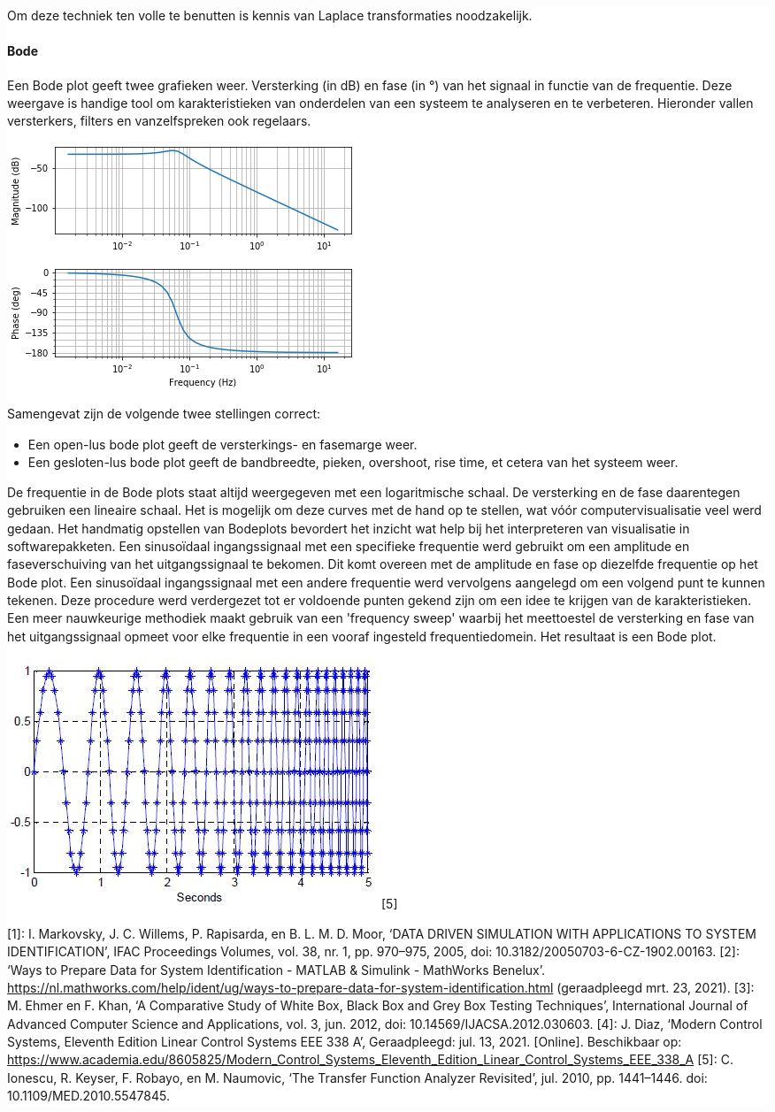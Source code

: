 Om deze techniek ten volle te benutten is kennis van Laplace transformaties noodzakelijk.

#### Bode

Een Bode plot geeft twee grafieken weer. Versterking (in dB) en fase (in °) van het signaal in functie van de frequentie. Deze weergave is handige tool om karakteristieken van onderdelen van een systeem te analyseren en te verbeteren. Hieronder vallen versterkers, filters en vanzelfspreken ook regelaars.

![Bode plot](./images/bodeplot.png)

![Fase plot](./images/faseplot.png)

Samengevat zijn de volgende twee stellingen correct:
* Een open-lus bode plot geeft de versterkings- en fasemarge weer. 
* Een gesloten-lus bode plot geeft de bandbreedte, pieken, overshoot, rise time, et cetera van het systeem weer.

De frequentie in de Bode plots staat altijd weergegeven met een logaritmische schaal. De versterking en de fase daarentegen gebruiken een lineaire schaal. Het is mogelijk om deze curves met de hand op te stellen, wat vóór computervisualisatie veel werd gedaan. Het handmatig opstellen van Bodeplots bevordert het inzicht wat help bij het interpreteren van visualisatie in softwarepakketen. Een sinusoïdaal ingangssignaal met een specifieke frequentie werd gebruikt om een amplitude en faseverschuiving van het uitgangssignaal te bekomen. Dit komt overeen met de amplitude en fase op diezelfde frequentie op het Bode plot. Een sinusoïdaal ingangssignaal met een andere frequentie werd vervolgens aangelegd om een volgend punt te kunnen tekenen. Deze procedure werd verdergezet tot er voldoende punten gekend zijn om een idee te krijgen van de karakteristieken. Een meer nauwkeurige methodiek maakt gebruik van een 'frequency sweep' waarbij het meettoestel de versterking en fase van het uitgangssignaal opmeet voor elke frequentie in een vooraf ingesteld frequentiedomein. Het resultaat is een Bode plot.

![chirp](./images/chirp.jpg)[5]


[1]: I. Markovsky, J. C. Willems, P. Rapisarda, en B. L. M. D. Moor, ‘DATA DRIVEN SIMULATION WITH APPLICATIONS TO SYSTEM IDENTIFICATION’, IFAC Proceedings Volumes, vol. 38, nr. 1, pp. 970–975, 2005, doi: 10.3182/20050703-6-CZ-1902.00163.
[2]: ‘Ways to Prepare Data for System Identification - MATLAB & Simulink - MathWorks Benelux’. https://nl.mathworks.com/help/ident/ug/ways-to-prepare-data-for-system-identification.html (geraadpleegd mrt. 23, 2021).
[3]: M. Ehmer en F. Khan, ‘A Comparative Study of White Box, Black Box and Grey Box Testing Techniques’, International Journal of Advanced Computer Science and Applications, vol. 3, jun. 2012, doi: 10.14569/IJACSA.2012.030603.
[4]: J. Diaz, ‘Modern Control Systems, Eleventh Edition Linear Control Systems EEE 338 A’, Geraadpleegd: jul. 13, 2021. [Online]. Beschikbaar op: https://www.academia.edu/8605825/Modern_Control_Systems_Eleventh_Edition_Linear_Control_Systems_EEE_338_A
[5]: C. Ionescu, R. Keyser, F. Robayo, en M. Naumovic, ‘The Transfer Function Analyzer Revisited’, jul. 2010, pp. 1441–1446. doi: 10.1109/MED.2010.5547845.